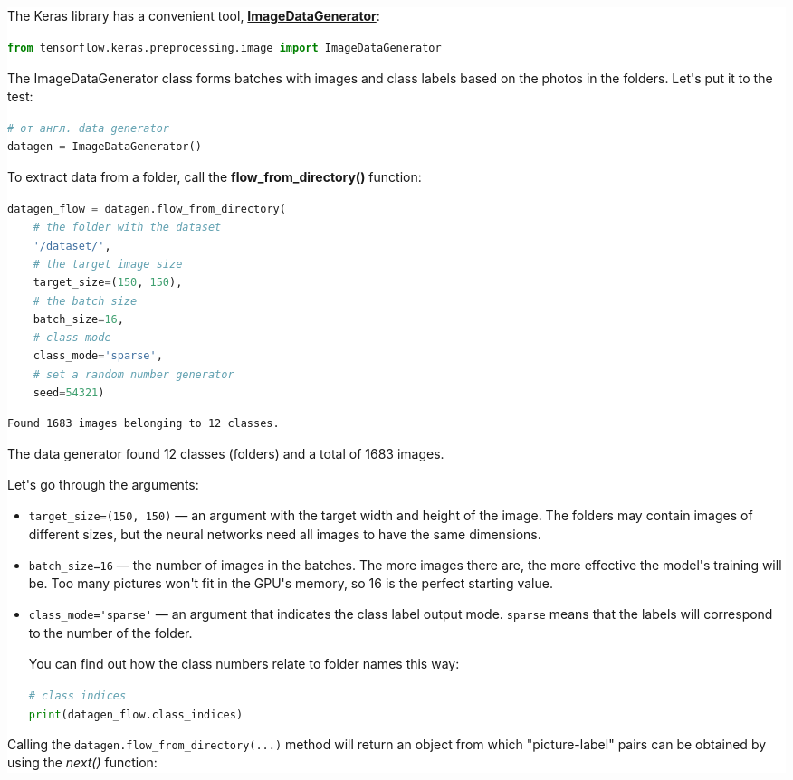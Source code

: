 The Keras library has a convenient tool, **[ImageDataGenerator](https://keras.io/preprocessing/image/)**:

```python
from tensorflow.keras.preprocessing.image import ImageDataGenerator
```

The ImageDataGenerator class forms batches with images and class labels based on the photos in the folders. Let's put it to the test:

```python
# от англ. data generator
datagen = ImageDataGenerator()
```

To extract data from a folder, call the **flow_from_directory()** function:

```python
datagen_flow = datagen.flow_from_directory(
    # the folder with the dataset
    '/dataset/',
    # the target image size
    target_size=(150, 150), 
    # the batch size
    batch_size=16,
    # class mode
    class_mode='sparse',
    # set a random number generator
    seed=54321)
```

```
Found 1683 images belonging to 12 classes.
```

The data generator found 12 classes (folders) and a total of 1683 images.

Let's go through the arguments:

- `target_size=(150, 150)` — an argument with the target width and height of the image. The folders may contain images of different sizes, but the neural networks need all images to have the same dimensions.
- `batch_size=16` — the number of images in the batches. The more images there are, the more effective the model's training will be. Too many pictures won't fit in the GPU's memory, so 16 is the perfect starting value.
- `сlass_mode='sparse'` — an argument that indicates the class label output mode. `sparse` means that the labels will correspond to the number of the folder.
    
    You can find out how the class numbers relate to folder names this way:
    
    ```python
    # class indices
    print(datagen_flow.class_indices)
    ```
    

Calling the `datagen.flow_from_directory(...)` method will return an object from which "picture-label" pairs can be obtained by using the *next()* function:
